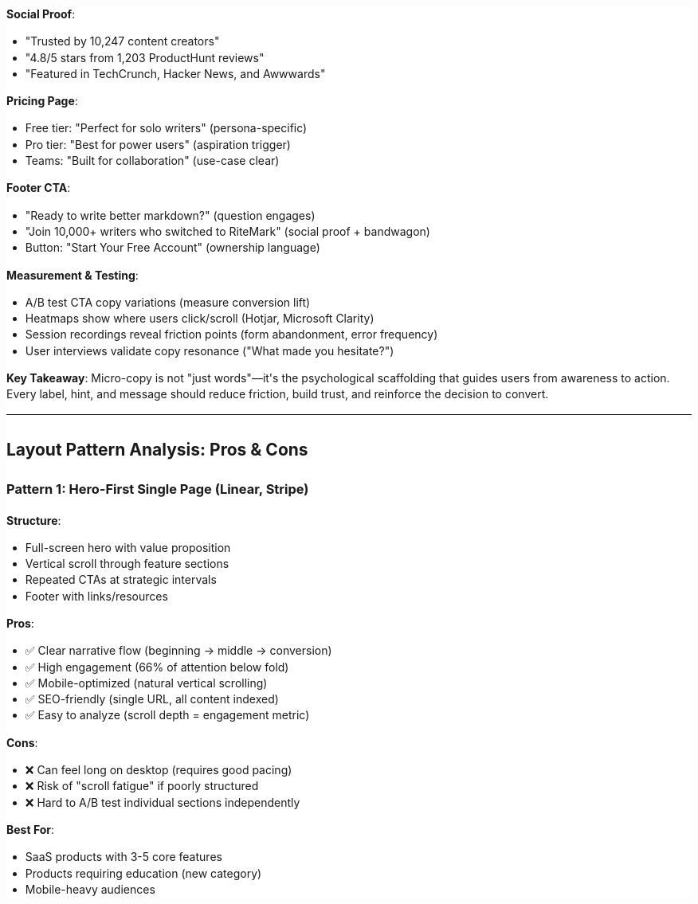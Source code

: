 **Social Proof**:
- "Trusted by 10,247 content creators"
- "4.8/5 stars from 1,203 ProductHunt reviews"
- "Featured in TechCrunch, Hacker News, and Awwwards"

**Pricing Page**:
- Free tier: "Perfect for solo writers" (persona-specific)
- Pro tier: "Best for power users" (aspiration trigger)
- Teams: "Built for collaboration" (use-case clear)

**Footer CTA**:
- "Ready to write better markdown?" (question engages)
- "Join 10,000+ writers who switched to RiteMark" (social proof + bandwagon)
- Button: "Start Your Free Account" (ownership language)

**Measurement & Testing**:
- A/B test CTA copy variations (measure conversion lift)
- Heatmaps show where users click/scroll (Hotjar, Microsoft Clarity)
- Session recordings reveal friction points (form abandonment, error frequency)
- User interviews validate copy resonance ("What made you hesitate?")

**Key Takeaway**: Micro-copy is not "just words"—it's the psychological scaffolding that guides users from awareness to action. Every label, hint, and message should reduce friction, build trust, and reinforce the decision to convert.

---

## Layout Pattern Analysis: Pros & Cons

### Pattern 1: Hero-First Single Page (Linear, Stripe)

**Structure**:
- Full-screen hero with value proposition
- Vertical scroll through feature sections
- Repeated CTAs at strategic intervals
- Footer with links/resources

**Pros**:
- ✅ Clear narrative flow (beginning → middle → conversion)
- ✅ High engagement (66% of attention below fold)
- ✅ Mobile-optimized (natural vertical scrolling)
- ✅ SEO-friendly (single URL, all content indexed)
- ✅ Easy to analyze (scroll depth = engagement metric)

**Cons**:
- ❌ Can feel long on desktop (requires good pacing)
- ❌ Risk of "scroll fatigue" if poorly structured
- ❌ Hard to A/B test individual sections independently

**Best For**:
- SaaS products with 3-5 core features
- Products requiring education (new category)
- Mobile-heavy audiences
